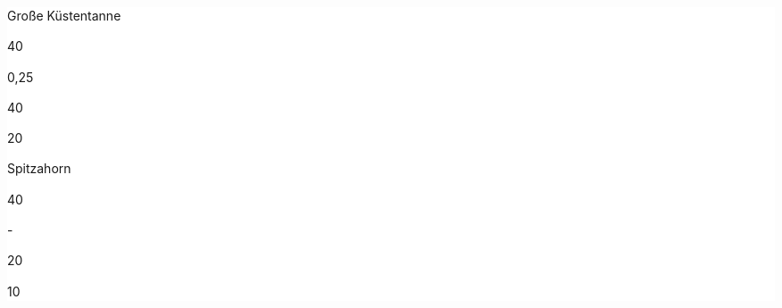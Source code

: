 <tr>

<td style="border-bottom: 0.5pt solid ; ">

Große Küstentanne

</td>

<td style="border-bottom: 0.5pt solid ; " align="center">

40

</td>

<td style="border-bottom: 0.5pt solid ; " align="center">

0,25

</td>

<td style="border-bottom: 0.5pt solid ; " align="center">

40

</td>

<td style="border-bottom: 0.5pt solid ; " align="center">

20

</td>

</tr>

<tr>

<td style="border-bottom: 0.5pt solid ; ">

Spitzahorn

</td>

<td style="border-bottom: 0.5pt solid ; " align="center">

40

</td>

<td style="border-bottom: 0.5pt solid ; " align="center">

\-

</td>

<td style="border-bottom: 0.5pt solid ; " align="center">

20

</td>

<td style="border-bottom: 0.5pt solid ; " align="center">

10

</td>
